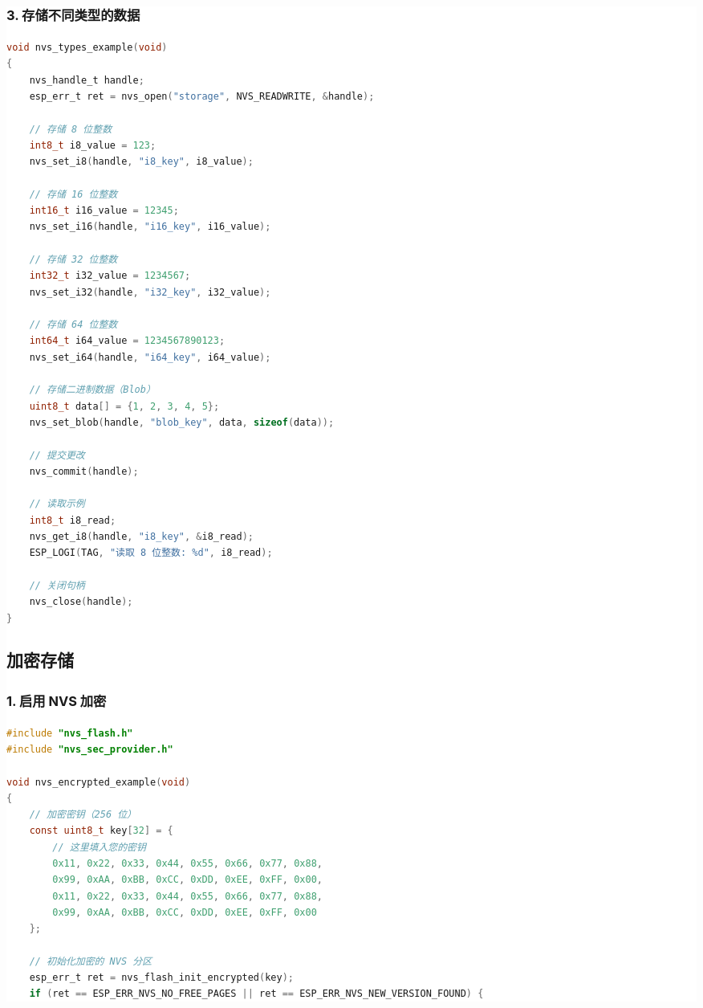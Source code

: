 ### 3. 存储不同类型的数据

```c
void nvs_types_example(void)
{
    nvs_handle_t handle;
    esp_err_t ret = nvs_open("storage", NVS_READWRITE, &handle);
    
    // 存储 8 位整数
    int8_t i8_value = 123;
    nvs_set_i8(handle, "i8_key", i8_value);
    
    // 存储 16 位整数
    int16_t i16_value = 12345;
    nvs_set_i16(handle, "i16_key", i16_value);
    
    // 存储 32 位整数
    int32_t i32_value = 1234567;
    nvs_set_i32(handle, "i32_key", i32_value);
    
    // 存储 64 位整数
    int64_t i64_value = 1234567890123;
    nvs_set_i64(handle, "i64_key", i64_value);
    
    // 存储二进制数据（Blob）
    uint8_t data[] = {1, 2, 3, 4, 5};
    nvs_set_blob(handle, "blob_key", data, sizeof(data));
    
    // 提交更改
    nvs_commit(handle);
    
    // 读取示例
    int8_t i8_read;
    nvs_get_i8(handle, "i8_key", &i8_read);
    ESP_LOGI(TAG, "读取 8 位整数: %d", i8_read);
    
    // 关闭句柄
    nvs_close(handle);
}
```

## 加密存储

### 1. 启用 NVS 加密

```c
#include "nvs_flash.h"
#include "nvs_sec_provider.h"

void nvs_encrypted_example(void)
{
    // 加密密钥（256 位）
    const uint8_t key[32] = {
        // 这里填入您的密钥
        0x11, 0x22, 0x33, 0x44, 0x55, 0x66, 0x77, 0x88,
        0x99, 0xAA, 0xBB, 0xCC, 0xDD, 0xEE, 0xFF, 0x00,
        0x11, 0x22, 0x33, 0x44, 0x55, 0x66, 0x77, 0x88,
        0x99, 0xAA, 0xBB, 0xCC, 0xDD, 0xEE, 0xFF, 0x00
    };
    
    // 初始化加密的 NVS 分区
    esp_err_t ret = nvs_flash_init_encrypted(key);
    if (ret == ESP_ERR_NVS_NO_FREE_PAGES || ret == ESP_ERR_NVS_NEW_VERSION_FOUND) {
```